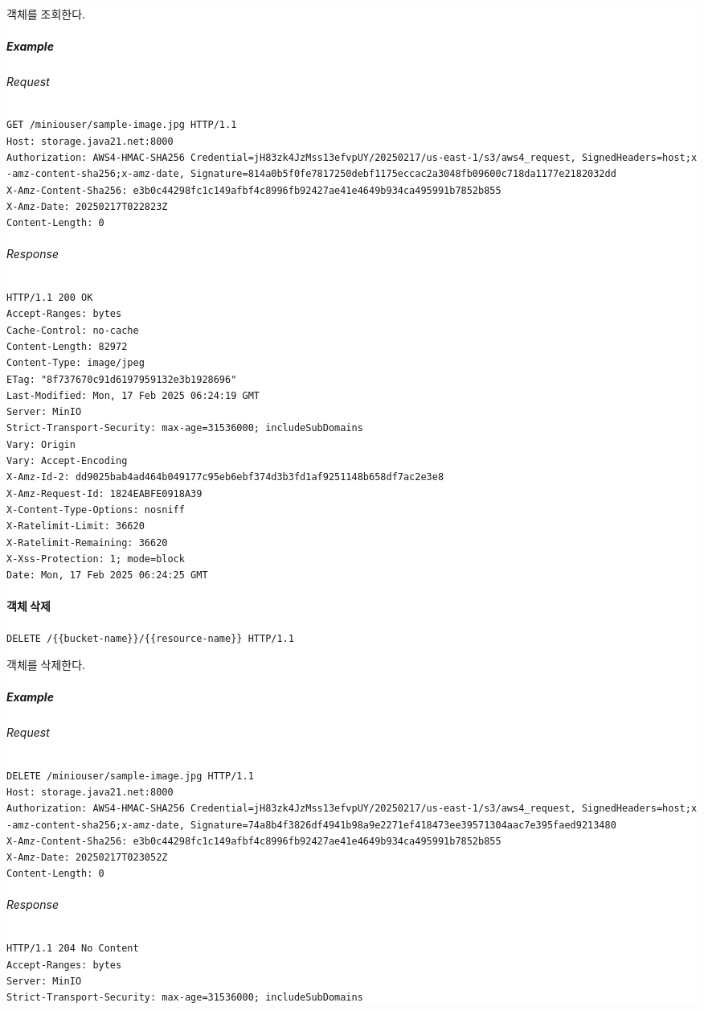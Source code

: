 객체를 조회한다.

##### Example 

###### Request 
```http
GET /miniouser/sample-image.jpg HTTP/1.1
Host: storage.java21.net:8000
Authorization: AWS4-HMAC-SHA256 Credential=jH83zk4JzMss13efvpUY/20250217/us-east-1/s3/aws4_request, SignedHeaders=host;x-amz-content-sha256;x-amz-date, Signature=814a0b5f0fe7817250debf1175eccac2a3048fb09600c718da1177e2182032dd
X-Amz-Content-Sha256: e3b0c44298fc1c149afbf4c8996fb92427ae41e4649b934ca495991b7852b855
X-Amz-Date: 20250217T022823Z
Content-Length: 0

```
###### Response
```http
HTTP/1.1 200 OK
Accept-Ranges: bytes
Cache-Control: no-cache
Content-Length: 82972
Content-Type: image/jpeg
ETag: "8f737670c91d6197959132e3b1928696"
Last-Modified: Mon, 17 Feb 2025 06:24:19 GMT
Server: MinIO
Strict-Transport-Security: max-age=31536000; includeSubDomains
Vary: Origin
Vary: Accept-Encoding
X-Amz-Id-2: dd9025bab4ad464b049177c95eb6ebf374d3b3fd1af9251148b658df7ac2e3e8
X-Amz-Request-Id: 1824EABFE0918A39
X-Content-Type-Options: nosniff
X-Ratelimit-Limit: 36620
X-Ratelimit-Remaining: 36620
X-Xss-Protection: 1; mode=block
Date: Mon, 17 Feb 2025 06:24:25 GMT

```

#### 객체 삭제

```http
DELETE /{{bucket-name}}/{{resource-name}} HTTP/1.1
```

객체를 삭제한다.

##### Example 

###### Request 
```http
DELETE /miniouser/sample-image.jpg HTTP/1.1
Host: storage.java21.net:8000
Authorization: AWS4-HMAC-SHA256 Credential=jH83zk4JzMss13efvpUY/20250217/us-east-1/s3/aws4_request, SignedHeaders=host;x-amz-content-sha256;x-amz-date, Signature=74a8b4f3826df4941b98a9e2271ef418473ee39571304aac7e395faed9213480
X-Amz-Content-Sha256: e3b0c44298fc1c149afbf4c8996fb92427ae41e4649b934ca495991b7852b855
X-Amz-Date: 20250217T023052Z
Content-Length: 0

```
###### Response
```http
HTTP/1.1 204 No Content
Accept-Ranges: bytes
Server: MinIO
Strict-Transport-Security: max-age=31536000; includeSubDomains
```